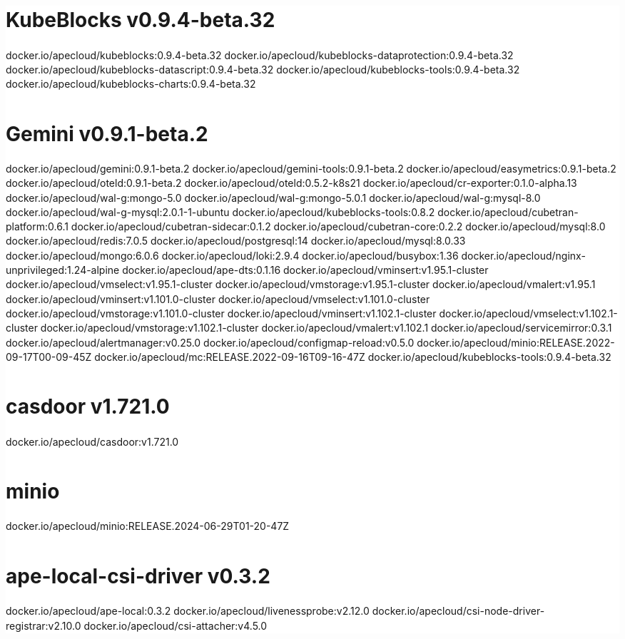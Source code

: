 # KubeBlocks v0.9.4-beta.32
docker.io/apecloud/kubeblocks:0.9.4-beta.32
docker.io/apecloud/kubeblocks-dataprotection:0.9.4-beta.32
docker.io/apecloud/kubeblocks-datascript:0.9.4-beta.32
docker.io/apecloud/kubeblocks-tools:0.9.4-beta.32
docker.io/apecloud/kubeblocks-charts:0.9.4-beta.32
# Gemini v0.9.1-beta.2
docker.io/apecloud/gemini:0.9.1-beta.2
docker.io/apecloud/gemini-tools:0.9.1-beta.2
docker.io/apecloud/easymetrics:0.9.1-beta.2
docker.io/apecloud/oteld:0.9.1-beta.2
docker.io/apecloud/oteld:0.5.2-k8s21
docker.io/apecloud/cr-exporter:0.1.0-alpha.13
docker.io/apecloud/wal-g:mongo-5.0
docker.io/apecloud/wal-g:mongo-5.0.1
docker.io/apecloud/wal-g:mysql-8.0
docker.io/apecloud/wal-g-mysql:2.0.1-1-ubuntu
docker.io/apecloud/kubeblocks-tools:0.8.2
docker.io/apecloud/cubetran-platform:0.6.1
docker.io/apecloud/cubetran-sidecar:0.1.2
docker.io/apecloud/cubetran-core:0.2.2
docker.io/apecloud/mysql:8.0
docker.io/apecloud/redis:7.0.5
docker.io/apecloud/postgresql:14
docker.io/apecloud/mysql:8.0.33
docker.io/apecloud/mongo:6.0.6
docker.io/apecloud/loki:2.9.4
docker.io/apecloud/busybox:1.36
docker.io/apecloud/nginx-unprivileged:1.24-alpine
docker.io/apecloud/ape-dts:0.1.16
docker.io/apecloud/vminsert:v1.95.1-cluster
docker.io/apecloud/vmselect:v1.95.1-cluster
docker.io/apecloud/vmstorage:v1.95.1-cluster
docker.io/apecloud/vmalert:v1.95.1
docker.io/apecloud/vminsert:v1.101.0-cluster
docker.io/apecloud/vmselect:v1.101.0-cluster
docker.io/apecloud/vmstorage:v1.101.0-cluster
docker.io/apecloud/vminsert:v1.102.1-cluster
docker.io/apecloud/vmselect:v1.102.1-cluster
docker.io/apecloud/vmstorage:v1.102.1-cluster
docker.io/apecloud/vmalert:v1.102.1
docker.io/apecloud/servicemirror:0.3.1
docker.io/apecloud/alertmanager:v0.25.0
docker.io/apecloud/configmap-reload:v0.5.0
docker.io/apecloud/minio:RELEASE.2022-09-17T00-09-45Z
docker.io/apecloud/mc:RELEASE.2022-09-16T09-16-47Z
docker.io/apecloud/kubeblocks-tools:0.9.4-beta.32
# casdoor v1.721.0
docker.io/apecloud/casdoor:v1.721.0
# minio
docker.io/apecloud/minio:RELEASE.2024-06-29T01-20-47Z
# ape-local-csi-driver v0.3.2
docker.io/apecloud/ape-local:0.3.2
docker.io/apecloud/livenessprobe:v2.12.0
docker.io/apecloud/csi-node-driver-registrar:v2.10.0
docker.io/apecloud/csi-attacher:v4.5.0